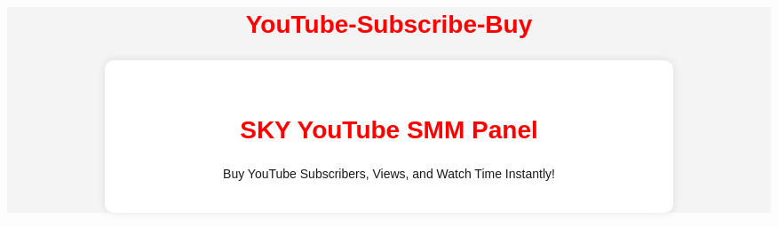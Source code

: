 # YouTube-Subscribe-Buy
<!DOCTYPE html>
<html lang="en">
<head>
    <meta charset="UTF-8">
    <meta name="viewport" content="width=device-width, initial-scale=1.0">
    <title>SKY YouTube SMM Panel</title>
    <style>
        body {
            font-family: Arial, sans-serif;
            text-align: center;
            background-color: #f4f4f4;
            padding: 20px;
        }
        .container {
            max-width: 600px;
            background: white;
            padding: 20px;
            border-radius: 10px;
            box-shadow: 0 0 10px rgba(0, 0, 0, 0.1);
            margin: auto;
        }
        h1 {
            color: #FF0000;
        }
        .services, .payment, .order {
            margin: 20px 0;
        }
        .btn {
            display: inline-block;
            padding: 10px 20px;
            background: #FF0000;
            color: white;
            text-decoration: none;
            border-radius: 5px;
            margin-top: 10px;
        }
        input, select {
            width: 100%;
            padding: 10px;
            margin: 10px 0;
            border: 1px solid #ccc;
            border-radius: 5px;
        }
    </style>
</head>
<body>
    <div class="container">
        <h1>SKY YouTube SMM Panel</h1>
        <p>Buy YouTube Subscribers, Views, and Watch Time Instantly!</p>
        